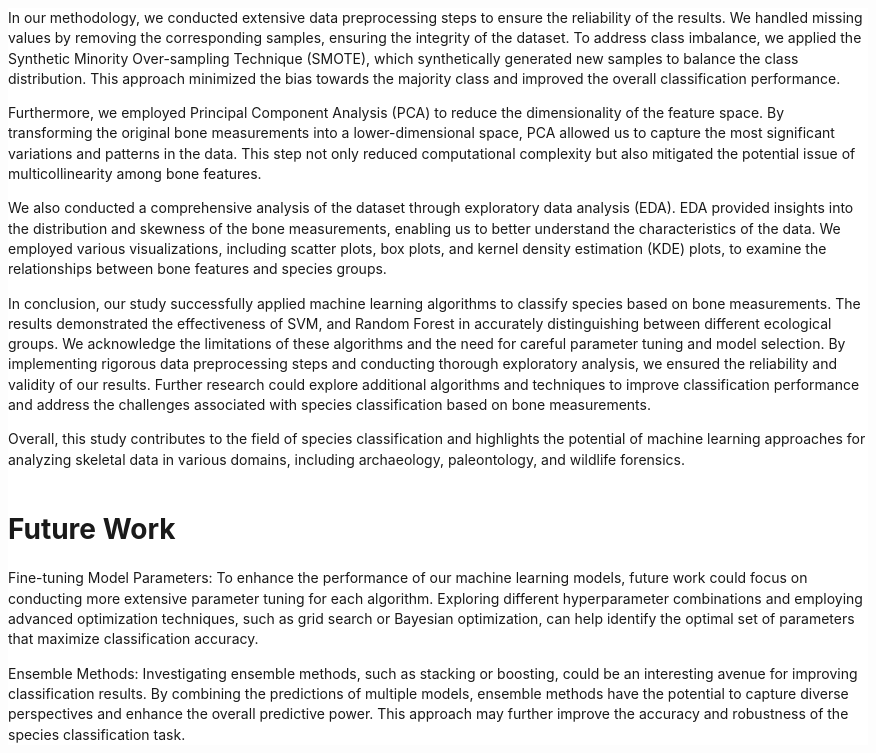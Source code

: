 In our methodology, we conducted extensive data preprocessing steps to
ensure the reliability of the results. We handled missing values by
removing the corresponding samples, ensuring the integrity of the
dataset. To address class imbalance, we applied the Synthetic Minority
Over-sampling Technique (SMOTE), which synthetically generated new
samples to balance the class distribution. This approach minimized the
bias towards the majority class and improved the overall classification
performance.

Furthermore, we employed Principal Component Analysis (PCA) to reduce
the dimensionality of the feature space. By transforming the original
bone measurements into a lower-dimensional space, PCA allowed us to
capture the most significant variations and patterns in the data. This
step not only reduced computational complexity but also mitigated the
potential issue of multicollinearity among bone features.

We also conducted a comprehensive analysis of the dataset through
exploratory data analysis (EDA). EDA provided insights into the
distribution and skewness of the bone measurements, enabling us to
better understand the characteristics of the data. We employed various
visualizations, including scatter plots, box plots, and kernel density
estimation (KDE) plots, to examine the relationships between bone
features and species groups.

In conclusion, our study successfully applied machine learning
algorithms to classify species based on bone measurements. The results
demonstrated the effectiveness of SVM, and Random Forest in accurately
distinguishing between different ecological groups. We acknowledge the
limitations of these algorithms and the need for careful parameter
tuning and model selection. By implementing rigorous data preprocessing
steps and conducting thorough exploratory analysis, we ensured the
reliability and validity of our results. Further research could explore
additional algorithms and techniques to improve classification
performance and address the challenges associated with species
classification based on bone measurements.

Overall, this study contributes to the field of species classification
and highlights the potential of machine learning approaches for
analyzing skeletal data in various domains, including archaeology,
paleontology, and wildlife forensics.

# Future Work

Fine-tuning Model Parameters: To enhance the performance of our machine
learning models, future work could focus on conducting more extensive
parameter tuning for each algorithm. Exploring different hyperparameter
combinations and employing advanced optimization techniques, such as
grid search or Bayesian optimization, can help identify the optimal set
of parameters that maximize classification accuracy.

Ensemble Methods: Investigating ensemble methods, such as stacking or
boosting, could be an interesting avenue for improving classification
results. By combining the predictions of multiple models, ensemble
methods have the potential to capture diverse perspectives and enhance
the overall predictive power. This approach may further improve the
accuracy and robustness of the species classification task.
